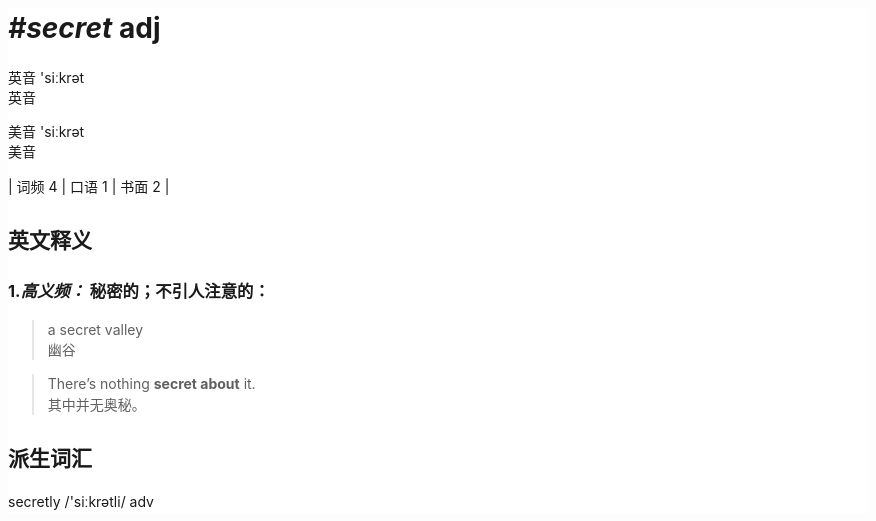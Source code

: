 # ***\#secret*** adj
英音 'siːkrət  
英音
<audio src="./media/secret-B.aac" controls="controls"></audio>

美音 'siːkrət  
美音
<audio src="./media/secret.aac" controls="controls"></audio>



| 词频 4 | 口语 1 | 书面 2 |  

英文释义
---
### 1.*高义频：* **秘密的；不引人注意的：**  

 > a secret valley   
 > 幽谷    

 > There’s nothing **secret about** it.   
 > 其中并无奥秘。    
<audio src="./media/secret-5.aac" controls="controls"></audio>


派生词汇
---
secretly /'siːkrətli/ adv   

